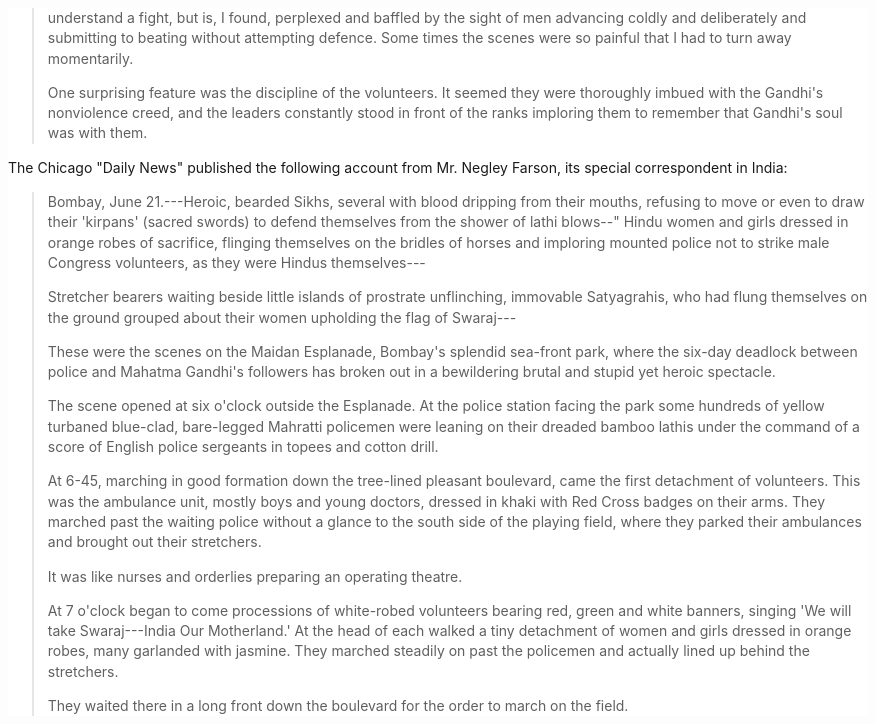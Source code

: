 > understand a fight, but is, I found, perplexed and baffled
> by the sight of men advancing coldly and deliberately and
> submitting to beating without attempting defence. Some
> times the scenes were so painful that I had to turn away
> momentarily.
>
> One surprising feature was the discipline of the
> volunteers. It seemed they were thoroughly imbued with the
> Gandhi's nonviolence creed, and the leaders constantly
> stood in front of the ranks imploring them to remember
> that Gandhi's soul was with them.

The Chicago "Daily News" published the following account
from Mr. Negley Farson, its special correspondent in India:

> Bombay, June 21.---Heroic, bearded Sikhs, several with
> blood dripping from their mouths, refusing to move or even
> to draw their 'kirpans' (sacred swords) to defend
> themselves from the shower of lathi blows--" Hindu women
> and girls dressed in orange robes of sacrifice, flinging
> themselves on the bridles of horses and imploring mounted
> police not to strike male Congress volunteers, as they
> were Hindus themselves---
>
> Stretcher bearers waiting beside little islands of
> prostrate unflinching, immovable Satyagrahis, who had
> flung themselves on the ground grouped about their women
> upholding the flag of Swaraj---
>
> These were the scenes on the Maidan Esplanade, Bombay's
> splendid sea-front park, where the six-day deadlock
> between police and Mahatma Gandhi's followers has broken
> out in a bewildering brutal and stupid yet heroic
> spectacle.
>
> The scene opened at six o'clock outside the Esplanade. At
> the police station facing the park some hundreds of yellow
> turbaned blue-clad, bare-legged Mahratti policemen were
> leaning on their dreaded bamboo lathis under the command
> of a score of English police sergeants in topees and
> cotton drill.
>
> At 6-45, marching in good formation down the tree-lined
> pleasant boulevard, came the first detachment of
> volunteers. This was the ambulance unit, mostly boys and
> young doctors, dressed in khaki with Red Cross badges on
> their arms. They marched past the waiting police without a
> glance to the south side of the playing field, where they
> parked their ambulances and brought out their stretchers.
>
> It was like nurses and orderlies preparing an operating
> theatre.
>
> At 7 o'clock began to come processions of white-robed
> volunteers bearing red, green and white banners, singing
> 'We will take Swaraj---India Our Motherland.' At the head
> of each walked a tiny detachment of women and girls
> dressed in orange robes, many garlanded with jasmine. They
> marched steadily on past the policemen and actually lined
> up behind the stretchers.
>
> They waited there in a long front down the boulevard for
> the order to march on the field.
>